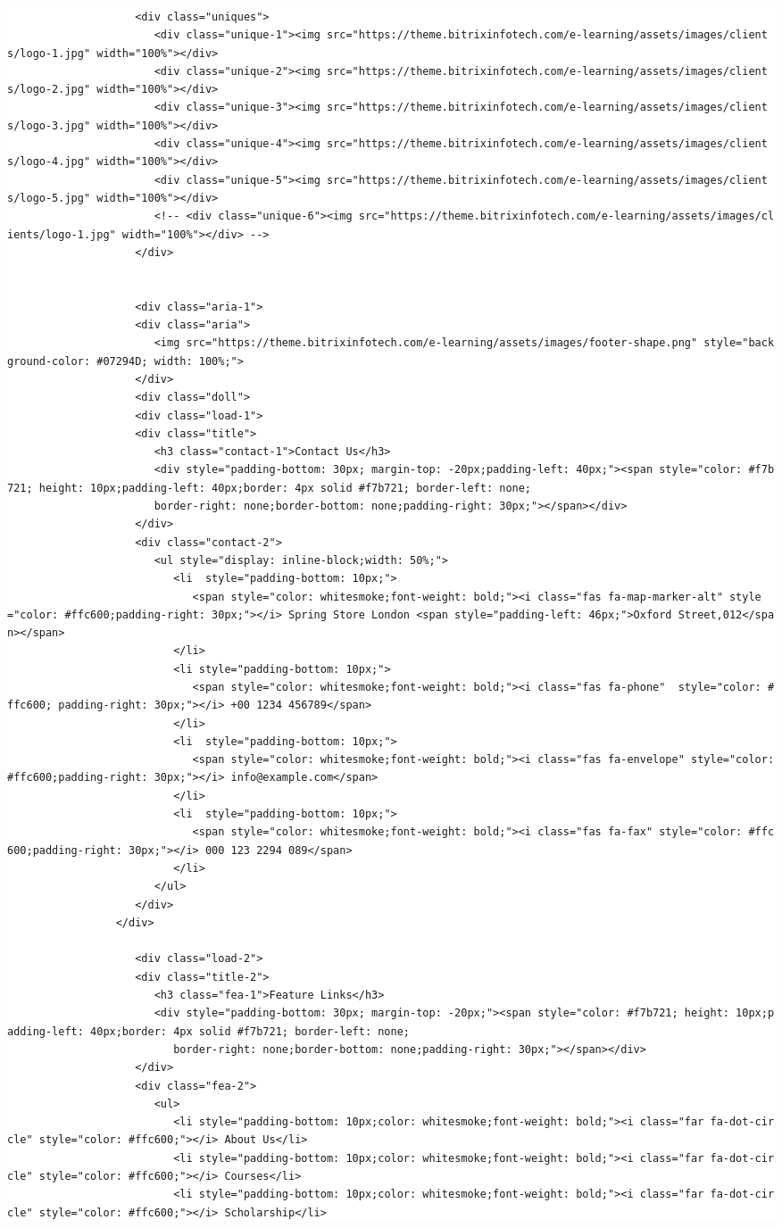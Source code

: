                         <div class="uniques">
                           <div class="unique-1"><img src="https://theme.bitrixinfotech.com/e-learning/assets/images/clients/logo-1.jpg" width="100%"></div>
                           <div class="unique-2"><img src="https://theme.bitrixinfotech.com/e-learning/assets/images/clients/logo-2.jpg" width="100%"></div>
                           <div class="unique-3"><img src="https://theme.bitrixinfotech.com/e-learning/assets/images/clients/logo-3.jpg" width="100%"></div>
                           <div class="unique-4"><img src="https://theme.bitrixinfotech.com/e-learning/assets/images/clients/logo-4.jpg" width="100%"></div>
                           <div class="unique-5"><img src="https://theme.bitrixinfotech.com/e-learning/assets/images/clients/logo-5.jpg" width="100%"></div>
                           <!-- <div class="unique-6"><img src="https://theme.bitrixinfotech.com/e-learning/assets/images/clients/logo-1.jpg" width="100%"></div> -->
                        </div>


                        <div class="aria-1">
                        <div class="aria">
                           <img src="https://theme.bitrixinfotech.com/e-learning/assets/images/footer-shape.png" style="background-color: #07294D; width: 100%;">
                        </div>
                        <div class="doll">
                        <div class="load-1">
                        <div class="title">
                           <h3 class="contact-1">Contact Us</h3>
                           <div style="padding-bottom: 30px; margin-top: -20px;padding-left: 40px;"><span style="color: #f7b721; height: 10px;padding-left: 40px;border: 4px solid #f7b721; border-left: none;
                           border-right: none;border-bottom: none;padding-right: 30px;"></span></div>
                        </div>
                        <div class="contact-2">
                           <ul style="display: inline-block;width: 50%;">
                              <li  style="padding-bottom: 10px;">
                                 <span style="color: whitesmoke;font-weight: bold;"><i class="fas fa-map-marker-alt" style="color: #ffc600;padding-right: 30px;"></i> Spring Store London <span style="padding-left: 46px;">Oxford Street,012</span></span>
                              </li>
                              <li style="padding-bottom: 10px;">
                                 <span style="color: whitesmoke;font-weight: bold;"><i class="fas fa-phone"  style="color: #ffc600; padding-right: 30px;"></i> +00 1234 456789</span>
                              </li>
                              <li  style="padding-bottom: 10px;">
                                 <span style="color: whitesmoke;font-weight: bold;"><i class="fas fa-envelope" style="color: #ffc600;padding-right: 30px;"></i> info@example.com</span>
                              </li>
                              <li  style="padding-bottom: 10px;">
                                 <span style="color: whitesmoke;font-weight: bold;"><i class="fas fa-fax" style="color: #ffc600;padding-right: 30px;"></i> 000 123 2294 089</span>
                              </li>
                           </ul>
                        </div>
                     </div>

                        <div class="load-2">
                        <div class="title-2">
                           <h3 class="fea-1">Feature Links</h3>
                           <div style="padding-bottom: 30px; margin-top: -20px;"><span style="color: #f7b721; height: 10px;padding-left: 40px;border: 4px solid #f7b721; border-left: none;
                              border-right: none;border-bottom: none;padding-right: 30px;"></span></div>
                        </div>
                        <div class="fea-2">
                           <ul>
                              <li style="padding-bottom: 10px;color: whitesmoke;font-weight: bold;"><i class="far fa-dot-circle" style="color: #ffc600;"></i> About Us</li>
                              <li style="padding-bottom: 10px;color: whitesmoke;font-weight: bold;"><i class="far fa-dot-circle" style="color: #ffc600;"></i> Courses</li>
                              <li style="padding-bottom: 10px;color: whitesmoke;font-weight: bold;"><i class="far fa-dot-circle" style="color: #ffc600;"></i> Scholarship</li>
